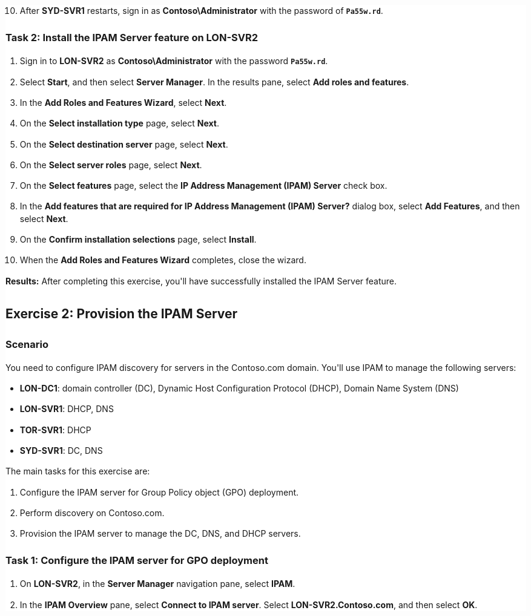 10.  After **SYD-SVR1** restarts, sign in as **Contoso\\Administrator** with the password of **`Pa55w.rd`**.

### Task 2: Install the IPAM Server feature on LON-SVR2

1.  Sign in to **LON-SVR2** as **Contoso\\Administrator** with the password **`Pa55w.rd`**.

2.  Select **Start**, and then select **Server Manager**. In the results pane, select **Add roles and features**.

3.  In the **Add Roles and Features Wizard**, select **Next**.

4.  On the **Select installation type** page, select **Next**.

5.  On the **Select destination server** page, select **Next**.

6.  On the **Select server roles** page, select **Next**.

7.  On the **Select features** page, select the **IP Address Management (IPAM) Server** check box.

8.  In the **Add features that are required for IP Address Management (IPAM) Server?** dialog box, select **Add Features**, and then select **Next**.

9.  On the **Confirm installation selections** page, select **Install**.

10.  When the **Add Roles and Features Wizard** completes, close the wizard.

**Results:** After completing this exercise, you'll have successfully installed the IPAM Server feature.

## Exercise 2: Provision the IPAM Server

### Scenario

You need to configure IPAM discovery for servers in the Contoso.com domain. You'll use IPAM to manage the following servers:

- **LON-DC1**: domain controller (DC), Dynamic Host Configuration Protocol (DHCP), Domain Name System (DNS)

- **LON-SVR1**: DHCP, DNS

- **TOR-SVR1**: DHCP

- **SYD-SVR1**: DC, DNS

The main tasks for this exercise are:

1. Configure the IPAM server for Group Policy object (GPO) deployment.

2. Perform discovery on Contoso.com.

3. Provision the IPAM server to manage the DC, DNS, and DHCP servers.

### Task 1: Configure the IPAM server for GPO deployment

1.  On **LON-SVR2**, in the **Server Manager** navigation pane, select **IPAM**.

2.  In the **IPAM Overview** pane, select **Connect to IPAM server**. Select **LON-SVR2.Contoso.com**, and then select **OK**.
